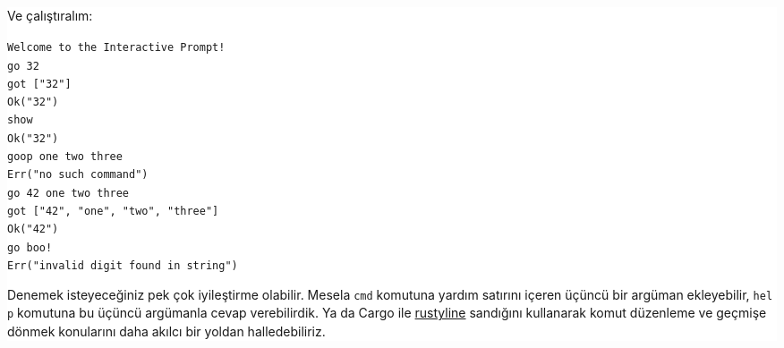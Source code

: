 Ve çalıştıralım:

```
Welcome to the Interactive Prompt!
go 32
got ["32"]
Ok("32")
show
Ok("32")
goop one two three
Err("no such command")
go 42 one two three
got ["42", "one", "two", "three"]
Ok("42")
go boo!
Err("invalid digit found in string")
```

Denemek isteyeceğiniz pek çok iyileştirme olabilir. Mesela `cmd` komutuna yardım satırını içeren üçüncü bir argüman ekleyebilir, `help` komutuna bu üçüncü argümanla cevap verebilirdik. Ya da Cargo ile [rustyline](https://crates.io/crates/rustyline) sandığını kullanarak komut düzenleme ve geçmişe dönmek konularını daha akılcı bir yoldan halledebiliriz.